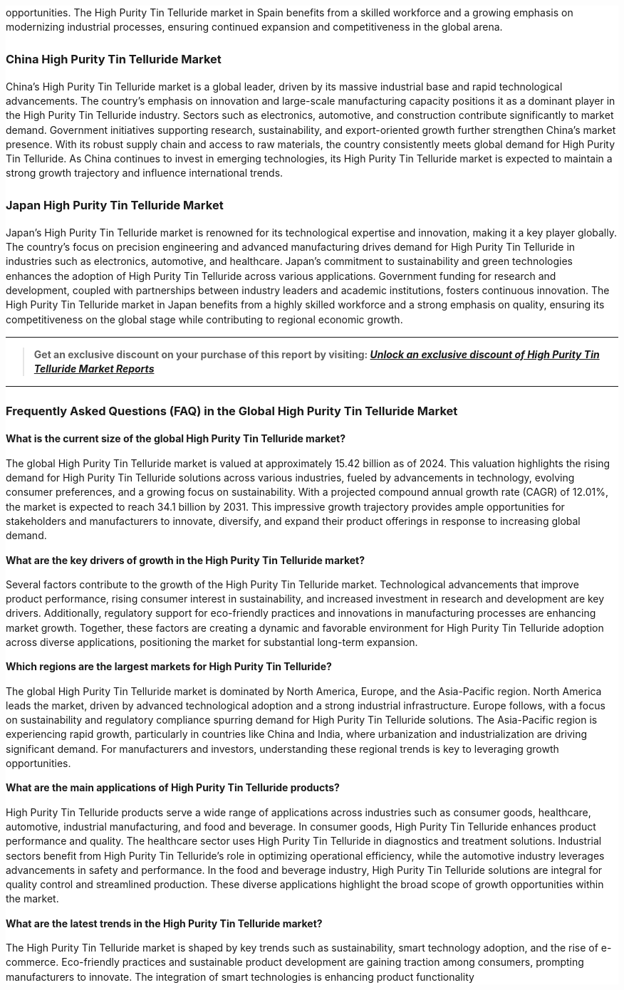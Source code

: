 opportunities. The High Purity Tin Telluride market in Spain benefits from a skilled workforce and a growing emphasis on modernizing industrial processes, ensuring continued expansion and competitiveness in the global arena.</p><h3>China High Purity Tin Telluride Market</h3><p>China&rsquo;s High Purity Tin Telluride market is a global leader, driven by its massive industrial base and rapid technological advancements. The country&rsquo;s emphasis on innovation and large-scale manufacturing capacity positions it as a dominant player in the High Purity Tin Telluride industry. Sectors such as electronics, automotive, and construction contribute significantly to market demand. Government initiatives supporting research, sustainability, and export-oriented growth further strengthen China&rsquo;s market presence. With its robust supply chain and access to raw materials, the country consistently meets global demand for High Purity Tin Telluride. As China continues to invest in emerging technologies, its High Purity Tin Telluride market is expected to maintain a strong growth trajectory and influence international trends.</p><h3>Japan High Purity Tin Telluride Market</h3><p>Japan&rsquo;s High Purity Tin Telluride market is renowned for its technological expertise and innovation, making it a key player globally. The country&rsquo;s focus on precision engineering and advanced manufacturing drives demand for High Purity Tin Telluride in industries such as electronics, automotive, and healthcare. Japan&rsquo;s commitment to sustainability and green technologies enhances the adoption of High Purity Tin Telluride across various applications. Government funding for research and development, coupled with partnerships between industry leaders and academic institutions, fosters continuous innovation. The High Purity Tin Telluride market in Japan benefits from a highly skilled workforce and a strong emphasis on quality, ensuring its competitiveness on the global stage while contributing to regional economic growth.</p><hr /><blockquote><p><strong>Get an exclusive discount on your purchase of this report by visiting: <em><a href="://marketresearchpulse.com/ask-for-discount/140457?utm_source=Github&amp;utm_medium=023">Unlock an exclusive discount of High Purity Tin Telluride Market Reports</a></em>&nbsp;</strong></p></blockquote><hr /><h3>Frequently Asked Questions (FAQ) in the Global High Purity Tin Telluride Market</h3><p><strong>What is the current size of the global High Purity Tin Telluride market?</strong></p><p>The global High Purity Tin Telluride market is valued at approximately 15.42 billion as of 2024. This valuation highlights the rising demand for High Purity Tin Telluride solutions across various industries, fueled by advancements in technology, evolving consumer preferences, and a growing focus on sustainability. With a projected compound annual growth rate (CAGR) of 12.01%, the market is expected to reach 34.1 billion by 2031. This impressive growth trajectory provides ample opportunities for stakeholders and manufacturers to innovate, diversify, and expand their product offerings in response to increasing global demand.</p><p><strong>What are the key drivers of growth in the High Purity Tin Telluride market?</strong></p><p>Several factors contribute to the growth of the High Purity Tin Telluride market. Technological advancements that improve product performance, rising consumer interest in sustainability, and increased investment in research and development are key drivers. Additionally, regulatory support for eco-friendly practices and innovations in manufacturing processes are enhancing market growth. Together, these factors are creating a dynamic and favorable environment for High Purity Tin Telluride adoption across diverse applications, positioning the market for substantial long-term expansion.</p><p><strong>Which regions are the largest markets for High Purity Tin Telluride?</strong></p><p>The global High Purity Tin Telluride market is dominated by North America, Europe, and the Asia-Pacific region. North America leads the market, driven by advanced technological adoption and a strong industrial infrastructure. Europe follows, with a focus on sustainability and regulatory compliance spurring demand for High Purity Tin Telluride solutions. The Asia-Pacific region is experiencing rapid growth, particularly in countries like China and India, where urbanization and industrialization are driving significant demand. For manufacturers and investors, understanding these regional trends is key to leveraging growth opportunities.</p><p><strong>What are the main applications of High Purity Tin Telluride products?</strong></p><p>High Purity Tin Telluride products serve a wide range of applications across industries such as consumer goods, healthcare, automotive, industrial manufacturing, and food and beverage. In consumer goods, High Purity Tin Telluride enhances product performance and quality. The healthcare sector uses High Purity Tin Telluride in diagnostics and treatment solutions. Industrial sectors benefit from High Purity Tin Telluride&rsquo;s role in optimizing operational efficiency, while the automotive industry leverages advancements in safety and performance. In the food and beverage industry, High Purity Tin Telluride solutions are integral for quality control and streamlined production. These diverse applications highlight the broad scope of growth opportunities within the market.</p><p><strong>What are the latest trends in the High Purity Tin Telluride market?</strong></p><p>The High Purity Tin Telluride market is shaped by key trends such as sustainability, smart technology adoption, and the rise of e-commerce. Eco-friendly practices and sustainable product development are gaining traction among consumers, prompting manufacturers to innovate. The integration of smart technologies is enhancing product functionality